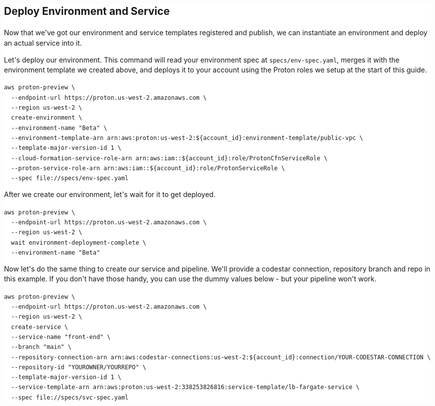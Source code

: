 ## Deploy Environment and Service

Now that we've got our environment and service templates registered and publish, we can instantiate an environment and deploy an actual service into it.

Let's deploy our environment. This command will read your environment spec at `specs/env-spec.yaml`, merges it with the environment template we created above, and deploys it to your account using the Proton roles we setup at the start of this guide.

```
aws proton-preview \
  --endpoint-url https://proton.us-west-2.amazonaws.com \
  --region us-west-2 \
  create-environment \
  --environment-name "Beta" \
  --environment-template-arn arn:aws:proton:us-west-2:${account_id}:environment-template/public-vpc \
  --template-major-version-id 1 \
  --cloud-formation-service-role-arn arn:aws:iam::${account_id}:role/ProtonCfnServiceRole \
  --proton-service-role-arn arn:aws:iam::${account_id}:role/ProtonServiceRole \
  --spec file://specs/env-spec.yaml
```

After we create our environment, let's wait for it to get deployed.

```
aws proton-preview \
  --endpoint-url https://proton.us-west-2.amazonaws.com \
  --region us-west-2 \
  wait environment-deployment-complete \
  --environment-name "Beta"
```

Now let's do the same thing to create our service and pipeline. We'll provide a codestar connection, repository branch and repo in this example. If you don't have those handy, you can use the dummy values below - but your pipeline won't work.

```
aws proton-preview \
  --endpoint-url https://proton.us-west-2.amazonaws.com \
  --region us-west-2 \
  create-service \
  --service-name "front-end" \
  --branch "main" \
  --repository-connection-arn arn:aws:codestar-connections:us-west-2:${account_id}:connection/YOUR-CODESTAR-CONNECTION \
  --repository-id "YOUROWNER/YOURREPO" \
  --template-major-version-id 1 \
  --service-template-arn arn:aws:proton:us-west-2:338253826816:service-template/lb-fargate-service \
  --spec file://specs/svc-spec.yaml
```
